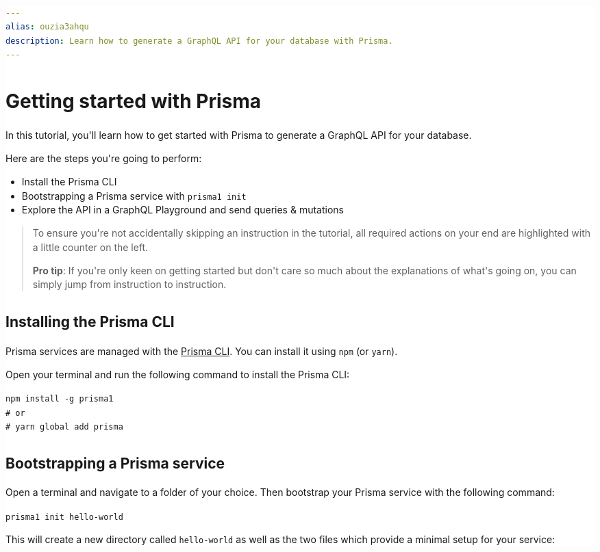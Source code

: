 ```yaml
---
alias: ouzia3ahqu
description: Learn how to generate a GraphQL API for your database with Prisma.
---
```


# Getting started with Prisma

In this tutorial, you'll learn how to get started with Prisma to generate a GraphQL API for your database.

Here are the steps you're going to perform:

- Install the Prisma CLI
- Bootstrapping a Prisma service with `prisma1 init`
- Explore the API in a GraphQL Playground and send queries & mutations

> To ensure you're not accidentally skipping an instruction in the tutorial, all required actions on your end are highlighted with a little counter on the left.
>
> **Pro tip**: If you're only keen on getting started but don't care so much about the explanations of what's going on, you can simply jump from instruction to instruction.

## Installing the Prisma CLI

Prisma services are managed with the [Prisma CLI](!alias-ieshoo5ohm). You can install it using `npm` (or `yarn`).

<Instruction>

Open your terminal and run the following command to install the Prisma CLI:

```
npm install -g prisma1
# or
# yarn global add prisma
```

</Instruction>

## Bootstrapping a Prisma service

<Instruction>

Open a terminal and navigate to a folder of your choice. Then bootstrap your Prisma service with the following command:

```sh
prisma1 init hello-world
```

</Instruction>

This will create a new directory called `hello-world` as well as the two files which provide a minimal setup for your service:
